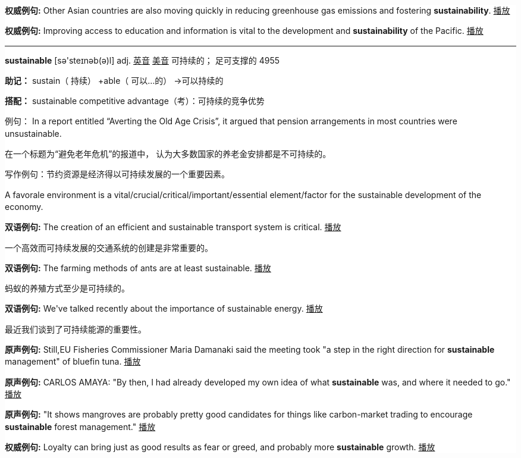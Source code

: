 **权威例句:** Other Asian countries are also moving quickly in reducing greenhouse gas emissions and fostering **sustainability**.  [播放](https://dict.youdao.com/dictvoice?audio=Other+Asian+countries+are+also+moving+quickly+in+reducing+greenhouse+gas+emissions+and+fostering+sustainability.+&le=eng&type=2)

**权威例句:** Improving access to education and information is vital to the development and **sustainability** of the Pacific.  [播放](https://dict.youdao.com/dictvoice?audio=Improving+access+to+education+and+information+is+vital+to+the+development+and+sustainability+of+the+Pacific.+&le=eng&type=2)



***

**sustainable**  \[sə'steɪnəb(ə)l] adj.  [英音](https://dict.youdao.com/dictvoice?audio=sustainable\&type=1)  [美音](https://dict.youdao.com/dictvoice?audio=sustainable\&type=2) 可持续的； 足可支撑的 4955

**助记：** sustain（ 持续） +able（ 可以…的） →可以持续的

**搭配：** sustainable competitive advantage（考）：可持续的竞争优势

例句： In a report entitled “Averting the Old Age Crisis”, it argued that pension arrangements in most countries were unsustainable.&#x20;

在一个标题为“避免老年危机”的报道中， 认为大多数国家的养老金安排都是不可持续的。

写作例句：节约资源是经济得以可持续发展的一个重要因素。

A favorale environment is a vital/crucial/critical/important/essential element/factor for the sustainable development of the economy.



**双语例句:** The creation of an efficient and sustainable transport system is critical. [播放](https://dict.youdao.com/dictvoice?audio=The+creation+of+an+efficient+and+sustainable+transport+system+is+critical.&le=eng&le=eng&type=2)

一个高效而可持续发展的交通系统的创建是非常重要的。 

**双语例句:** The farming methods of ants are at least sustainable. [播放](https://dict.youdao.com/dictvoice?audio=The+farming+methods+of+ants+are+at+least+sustainable.&le=eng&le=eng&type=2)

蚂蚁的养殖方式至少是可持续的。 

**双语例句:** We've talked recently about the importance of sustainable energy. [播放](https://dict.youdao.com/dictvoice?audio=We%27ve+talked+recently+about+the+importance+of+sustainable+energy.&le=eng&le=eng&type=2)

最近我们谈到了可持续能源的重要性。 

**原声例句:** Still,EU Fisheries Commissioner Maria Damanaki said the meeting took \"a step in the right direction for **sustainable** management\" of bluefin tuna. [播放](https://dict.youdao.com/pureaudio?docid=2762081363927005466)

**原声例句:** CARLOS AMAYA: \"By then, I had already developed my own idea of what **sustainable** was, and where it needed to go.\" [播放](https://dict.youdao.com/pureaudio?docid=-3930383656966954465)

**原声例句:** \"It shows mangroves are probably pretty good candidates for things like carbon-market trading to encourage **sustainable** forest management.\" [播放](https://dict.youdao.com/pureaudio?docid=2887731375946267958)

**权威例句:** Loyalty can bring just as good results as fear or greed, and probably more **sustainable** growth.  [播放](https://dict.youdao.com/dictvoice?audio=Loyalty+can+bring+just+as+good+results+as+fear+or+greed%2C+and+probably+more+sustainable+growth.+&le=eng&type=2)
